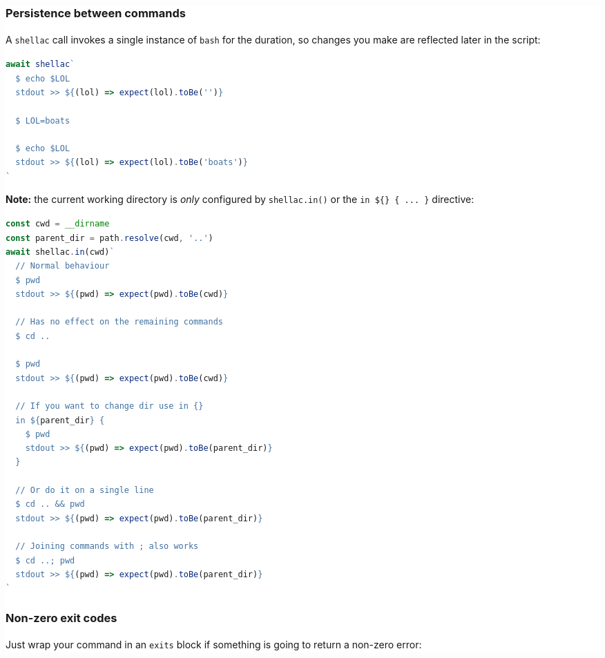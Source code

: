 ### Persistence between commands

A `shellac` call invokes a single instance of `bash` for the duration, so changes you make are reflected later in the script:

```js
await shellac`
  $ echo $LOL
  stdout >> ${(lol) => expect(lol).toBe('')}
  
  $ LOL=boats
  
  $ echo $LOL
  stdout >> ${(lol) => expect(lol).toBe('boats')}
`
```

**Note:** the current working directory is _only_ configured by `shellac.in()` or the `in ${} { ... }` directive:

```js
const cwd = __dirname
const parent_dir = path.resolve(cwd, '..')
await shellac.in(cwd)`
  // Normal behaviour
  $ pwd
  stdout >> ${(pwd) => expect(pwd).toBe(cwd)}
  
  // Has no effect on the remaining commands
  $ cd ..
  
  $ pwd
  stdout >> ${(pwd) => expect(pwd).toBe(cwd)}
  
  // If you want to change dir use in {}
  in ${parent_dir} {
    $ pwd
    stdout >> ${(pwd) => expect(pwd).toBe(parent_dir)}
  }
  
  // Or do it on a single line
  $ cd .. && pwd
  stdout >> ${(pwd) => expect(pwd).toBe(parent_dir)}
  
  // Joining commands with ; also works
  $ cd ..; pwd
  stdout >> ${(pwd) => expect(pwd).toBe(parent_dir)}
`
```

### Non-zero exit codes

Just wrap your command in an `exits` block if something is going to return a non-zero error:
